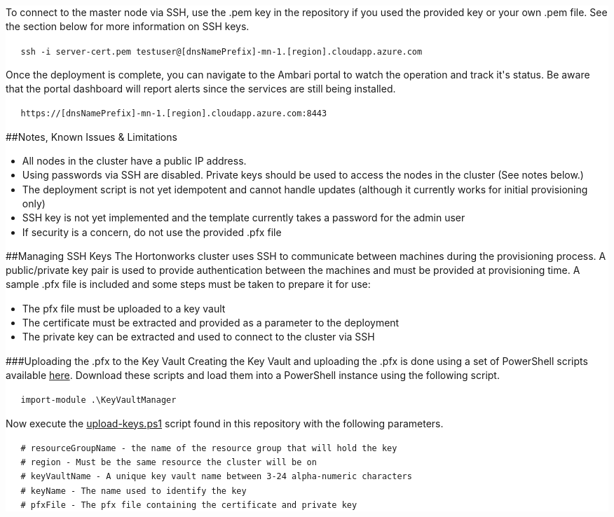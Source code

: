 To connect to the master node via SSH, use the .pem key in the repository if you used the provided key or your own .pem file.  See the section below for more information on SSH keys.

       ssh -i server-cert.pem testuser@[dnsNamePrefix]-mn-1.[region].cloudapp.azure.com

Once the deployment is complete, you can navigate to the Ambari portal to watch the operation and track it's status. Be aware that the portal dashboard will report alerts since the services are still being installed.

       https://[dnsNamePrefix]-mn-1.[region].cloudapp.azure.com:8443

##Notes, Known Issues & Limitations
- All nodes in the cluster have a public IP address.
- Using passwords via SSH are disabled.  Private keys should be used to access the nodes in the cluster (See notes below.)
- The deployment script is not yet idempotent and cannot handle updates (although it currently works for initial provisioning only)
- SSH key is not yet implemented and the template currently takes a password for the admin user
- If security is a concern, do not use the provided .pfx file

##Managing SSH Keys
The Hortonworks cluster uses SSH to communicate between machines during the provisioning process. A public/private key pair is used to provide authentication between the machines and must be provided at provisioning time.  A sample .pfx file is included and some steps must be taken to prepare it for use:
- The pfx file must be uploaded to a key vault
- The certificate must be extracted and provided as a parameter to the deployment
- The private key can be extracted and used to connect to the cluster via SSH

###Uploading the .pfx to the Key Vault
Creating the Key Vault and uploading the .pfx is done using a set of PowerShell scripts available [here](https://gallery.technet.microsoft.com/scriptcenter/Azure-Key-Vault-Powershell-1349b091).  Download these scripts and load them into a PowerShell instance using the following script.

       import-module .\KeyVaultManager

Now execute the [upload-keys.ps1](upload-keys.ps1) script found in this repository with the following parameters.

       # resourceGroupName - the name of the resource group that will hold the key
       # region - Must be the same resource the cluster will be on
       # keyVaultName - A unique key vault name between 3-24 alpha-numeric characters
       # keyName - The name used to identify the key
       # pfxFile - The pfx file containing the certificate and private key
